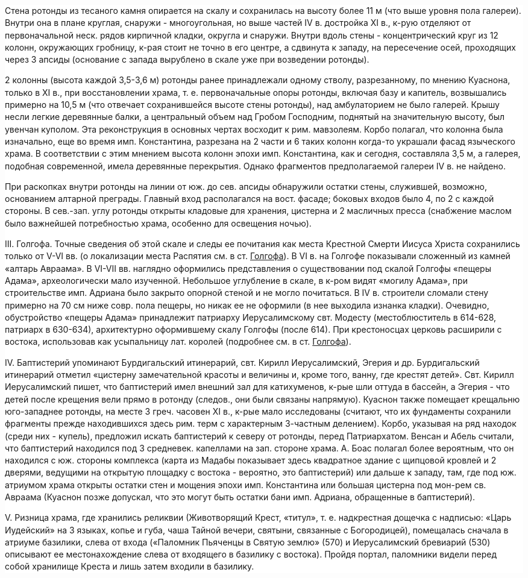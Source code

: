 Стена ротонды из тесаного камня опирается на скалу и сохранилась на высоту более 11 м (что выше уровня пола галереи). Внутри она в плане круглая, снаружи - многоугольная, но выше частей IV в. достройка XI в., к-рую отделяют от первоначальной неск. рядов кирпичной кладки, округла и снаружи. Внутри вдоль стены - концентрический круг из 12 колонн, окружающих гробницу, к-рая стоит не точно в его центре, а сдвинута к западу, на пересечение осей, проходящих через 3 апсиды (основание с запада вырублено в скале уже при возведении ротонды).

2 колонны (высота каждой 3,5-3,6 м) ротонды ранее принадлежали одному стволу, разрезанному, по мнению Куаснона, только в XI в., при восстановлении храма, т. е. первоначальные опоры ротонды, включая базу и капитель, возвышались примерно на 10,5 м (что отвечает сохранившейся высоте стены ротонды), над амбулаторием не было галерей. Крышу несли легкие деревянные балки, а центральный объем над Гробом Господним, поднятый на значительную высоту, был увенчан куполом. Эта реконструкция в основных чертах восходит к рим. мавзолеям. Корбо полагал, что колонна была изначально, еще во время имп. Константина, разрезана на 2 части и 6 таких колонн когда-то украшали фасад языческого храма. В соответствии с этим мнением высота колонн эпохи имп. Константина, как и сегодня, составляла 3,5 м, а галерея, подобная современной, имела деревянные перекрытия. Однако фрагментов предполагаемой галереи IV в. не найдено.

При раскопках внутри ротонды на линии от юж. до сев. апсиды обнаружили остатки стены, служившей, возможно, основанием алтарной преграды. Главный вход располагался на вост. фасаде; боковых входов было 4, по 2 с каждой стороны. В сев.-зап. углу ротонды открыты кладовые для хранения, цистерна и 2 масличных пресса (снабжение маслом было важнейшей потребностью храма, особенно для освещения ночью).

III. Голгофа. Точные сведения об этой скале и следы ее почитания как места Крестной Смерти Иисуса Христа сохранились только от V-VI вв. (о локализации места Распятия см. в ст. [Голгофа](https://pravenc.ru/text/Голгофа.html)). В VI в. на Голгофе показывали сложенный из камней «алтарь Авраама». В VI-VII вв. наглядно оформились представления о существовании под скалой Голгофы «пещеры Адама», археологически мало изученной. Небольшое углубление в скале, в к-ром видят «могилу Адама», при строительстве имп. Адриана было закрыто опорной стеной и не могло почитаться. В IV в. строители сломали стену примерно на 70 см ниже совр. пола пещеры, но никак ее не оформили (в нее выходила изнанка кладки). Очевидно, обустройство «пещеры Адама» принадлежит патриарху Иерусалимскому свт. Модесту (местоблюститель в 614-628, патриарх в 630-634), архитектурно оформившему скалу Голгофы (после 614). При крестоносцах церковь расширили с востока, использовав как усыпальницу лат. королей (подробнее см. в ст. [Голгофа](https://pravenc.ru/text/Голгофа.html)).

IV. Баптистерий упоминают Бурдигальский итинерарий, свт. Кирилл Иерусалимский, Эгерия и др. Бурдигальский итинерарий отметил «цистерну замечательной красоты и величины и, кроме того, ванну, где крестят детей». Свт. Кирилл Иерусалимский пишет, что баптистерий имел внешний зал для катихуменов, к-рые шли оттуда в бассейн, а Эгерия - что детей после крещения вели прямо в ротонду (следов., они были связаны напрямую). Куаснон также помещает крещальню юго-западнее ротонды, на месте 3 греч. часовен XI в., к-рые мало исследованы (считают, что их фундаменты сохранили фрагменты прежде находившихся здесь рим. терм с характерным 3-частным делением). Корбо, указывая на ряд находок (среди них - купель), предложил искать баптистерий к северу от ротонды, перед Патриархатом. Венсан и Абель считали, что баптистерий находился под 3 средневек. капеллами на зап. стороне храма. А. Боас полагал более вероятным, что он находился с юж. стороны комплекса (карта из Мадабы показывает здесь квадратное здание с щипцовой кровлей и 2 дверями, ведущими на открытую площадку с востока - вероятно, это баптистерий) или дальше к западу, там, где под юж. атриумом храма открыты остатки стен и мощения эпохи имп. Константина или большая цистерна под мон-рем св. Авраама (Куаснон позже допускал, что это могут быть остатки бани имп. Адриана, обращенные в баптистерий).

V. Ризница храма, где хранились реликвии (Животворящий Крест, «титул», т. е. надкрестная дощечка с надписью: «Царь Иудейский» на 3 языках, копье и губа, чаша Тайной вечери, святыни, связанные с Богородицей), помещалась сначала в атриуме базилики, слева от входа («Паломник Пьяченцы в Святую землю» (570) и Иерусалимский бревиарий (530) описывают ее местонахождение слева от входящего в базилику с востока). Пройдя портал, паломники видели перед собой хранилище Креста и лишь затем входили в базилику.
